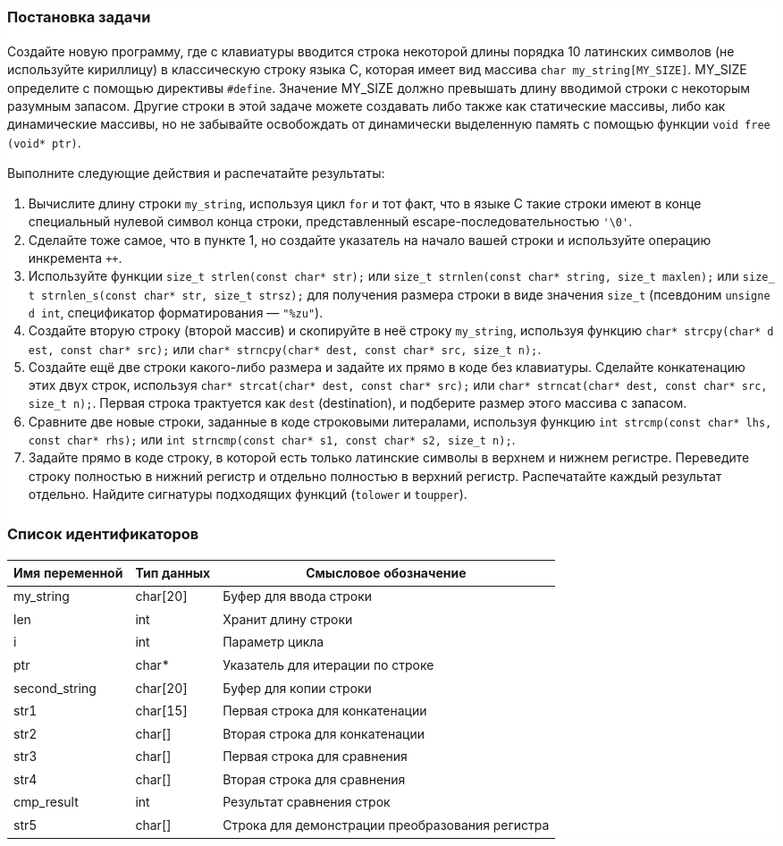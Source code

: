 ### Постановка задачи
Создайте новую программу, где с клавиатуры вводится строка некоторой длины порядка 10 латинских символов (не используйте кириллицу) в классическую строку языка C, которая имеет вид массива `char my_string[MY_SIZE]`. MY_SIZE определите с помощью директивы `#define`. Значение MY_SIZE должно превышать длину вводимой строки с некоторым разумным запасом. Другие строки в этой задаче можете создавать либо также как статические массивы, либо как динамические массивы, но не забывайте освобождать от динамически выделенную память с помощью функции `void free(void* ptr)`.

Выполните следующие действия и распечатайте результаты:  
1. Вычислите длину строки `my_string`, используя цикл `for` и тот факт, что в языке C такие строки имеют в конце специальный нулевой символ конца строки, представленный escape-последовательностью `'\0'`.  
2. Сделайте тоже самое, что в пункте 1, но создайте указатель на начало вашей строки и используйте операцию инкремента `++`.  
3. Используйте функции `size_t strlen(const char* str);` или `size_t strnlen(const char* string, size_t maxlen);` или `size_t strnlen_s(const char* str, size_t strsz);` для получения размера строки в виде значения `size_t` (псевдоним `unsigned int`, спецификатор форматирования — `"%zu"`). 
4. Создайте вторую строку (второй массив) и скопируйте в неё строку `my_string`, используя функцию `char* strcpy(char* dest, const char* src);` или `char* strncpy(char* dest, const char* src, size_t n);`.  
5. Создайте ещё две строки какого-либо размера и задайте их прямо в коде без клавиатуры. Сделайте конкатенацию этих двух строк, используя `char* strcat(char* dest, const char* src);` или `char* strncat(char* dest, const char* src, size_t n);`. Первая строка трактуется как `dest` (destination), и подберите размер этого массива с запасом.  
6. Сравните две новые строки, заданные в коде строковыми литералами, используя функцию `int strcmp(const char* lhs, const char* rhs);` или `int strncmp(const char* s1, const char* s2, size_t n);`.  
7. Задайте прямо в коде строку, в которой есть только латинские символы в верхнем и нижнем регистре. Переведите строку полностью в нижний регистр и отдельно полностью в верхний регистр. Распечатайте каждый результат отдельно. Найдите сигнатуры подходящих функций (`tolower` и `toupper`).

### Список идентификаторов

| Имя переменной     | Тип данных     | Смысловое обозначение                             |
|--------------------|----------------|---------------------------------------------------|
| my_string          | char[20]       | Буфер для ввода строки                            |
| len                | int            | Хранит длину строки                               |
| i                  | int            | Параметр цикла                                    |
| ptr                | char*          | Указатель для итерации по строке                  |
| second_string      | char[20]       | Буфер для копии строки                            |
| str1               | char[15]       | Первая строка для конкатенации                   |
| str2               | char[]         | Вторая строка для конкатенации                   |
| str3               | char[]         | Первая строка для сравнения                      |
| str4               | char[]         | Вторая строка для сравнения                      |
| cmp_result         | int            | Результат сравнения строк                         |
| str5               | char[]         | Строка для демонстрации преобразования регистра  |
